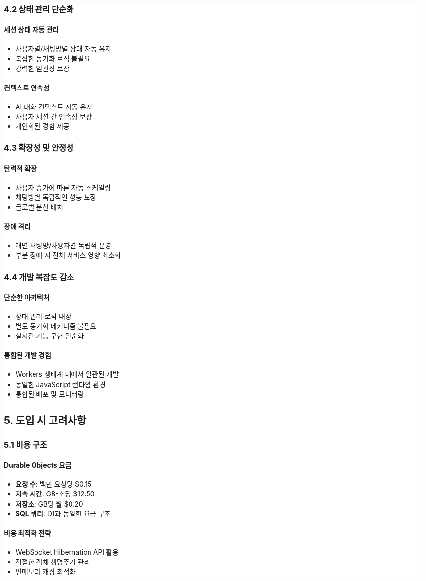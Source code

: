 ### 4.2 상태 관리 단순화

#### 세션 상태 자동 관리
- 사용자별/채팅방별 상태 자동 유지
- 복잡한 동기화 로직 불필요
- 강력한 일관성 보장

#### 컨텍스트 연속성
- AI 대화 컨텍스트 자동 유지
- 사용자 세션 간 연속성 보장
- 개인화된 경험 제공

### 4.3 확장성 및 안정성

#### 탄력적 확장
- 사용자 증가에 따른 자동 스케일링
- 채팅방별 독립적인 성능 보장
- 글로벌 분산 배치

#### 장애 격리
- 개별 채팅방/사용자별 독립적 운영
- 부분 장애 시 전체 서비스 영향 최소화

### 4.4 개발 복잡도 감소

#### 단순한 아키텍처
- 상태 관리 로직 내장
- 별도 동기화 메커니즘 불필요
- 실시간 기능 구현 단순화

#### 통합된 개발 경험
- Workers 생태계 내에서 일관된 개발
- 동일한 JavaScript 런타임 환경
- 통합된 배포 및 모니터링

## 5. 도입 시 고려사항

### 5.1 비용 구조

#### Durable Objects 요금
- **요청 수**: 백만 요청당 $0.15
- **지속 시간**: GB-초당 $12.50
- **저장소**: GB당 월 $0.20
- **SQL 쿼리**: D1과 동일한 요금 구조

#### 비용 최적화 전략
- WebSocket Hibernation API 활용
- 적절한 객체 생명주기 관리
- 인메모리 캐싱 최적화
